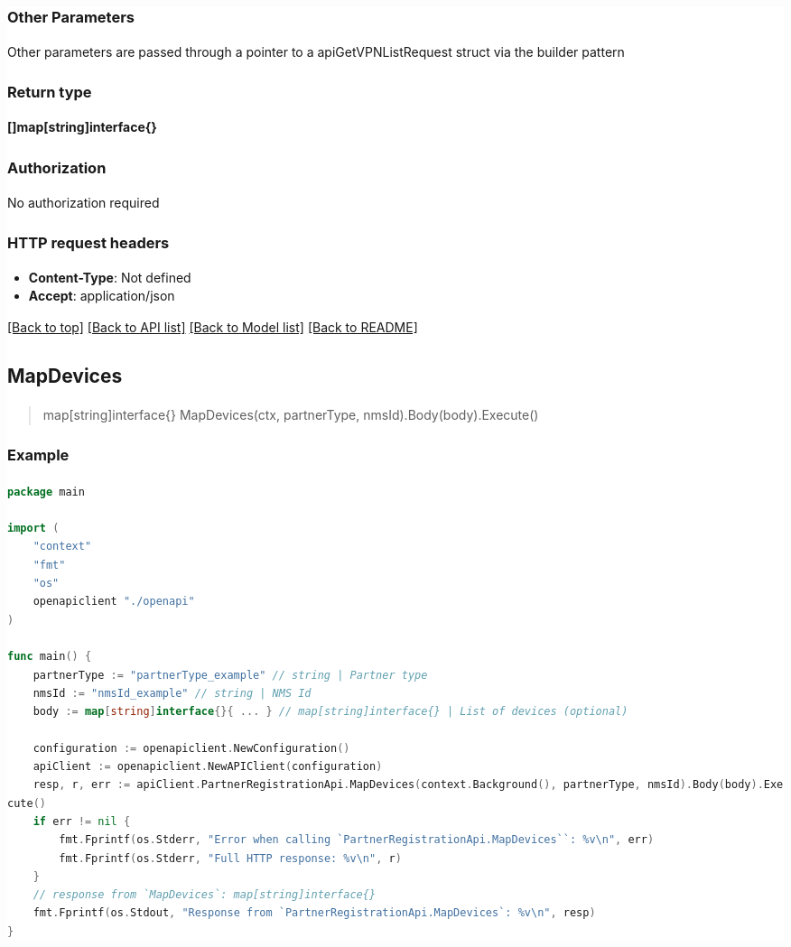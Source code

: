 ### Other Parameters

Other parameters are passed through a pointer to a apiGetVPNListRequest struct via the builder pattern


### Return type

**[]map[string]interface{}**

### Authorization

No authorization required

### HTTP request headers

- **Content-Type**: Not defined
- **Accept**: application/json

[[Back to top]](#) [[Back to API list]](../README.md#documentation-for-api-endpoints)
[[Back to Model list]](../README.md#documentation-for-models)
[[Back to README]](../README.md)


## MapDevices

> map[string]interface{} MapDevices(ctx, partnerType, nmsId).Body(body).Execute()





### Example

```go
package main

import (
    "context"
    "fmt"
    "os"
    openapiclient "./openapi"
)

func main() {
    partnerType := "partnerType_example" // string | Partner type
    nmsId := "nmsId_example" // string | NMS Id
    body := map[string]interface{}{ ... } // map[string]interface{} | List of devices (optional)

    configuration := openapiclient.NewConfiguration()
    apiClient := openapiclient.NewAPIClient(configuration)
    resp, r, err := apiClient.PartnerRegistrationApi.MapDevices(context.Background(), partnerType, nmsId).Body(body).Execute()
    if err != nil {
        fmt.Fprintf(os.Stderr, "Error when calling `PartnerRegistrationApi.MapDevices``: %v\n", err)
        fmt.Fprintf(os.Stderr, "Full HTTP response: %v\n", r)
    }
    // response from `MapDevices`: map[string]interface{}
    fmt.Fprintf(os.Stdout, "Response from `PartnerRegistrationApi.MapDevices`: %v\n", resp)
}
```
